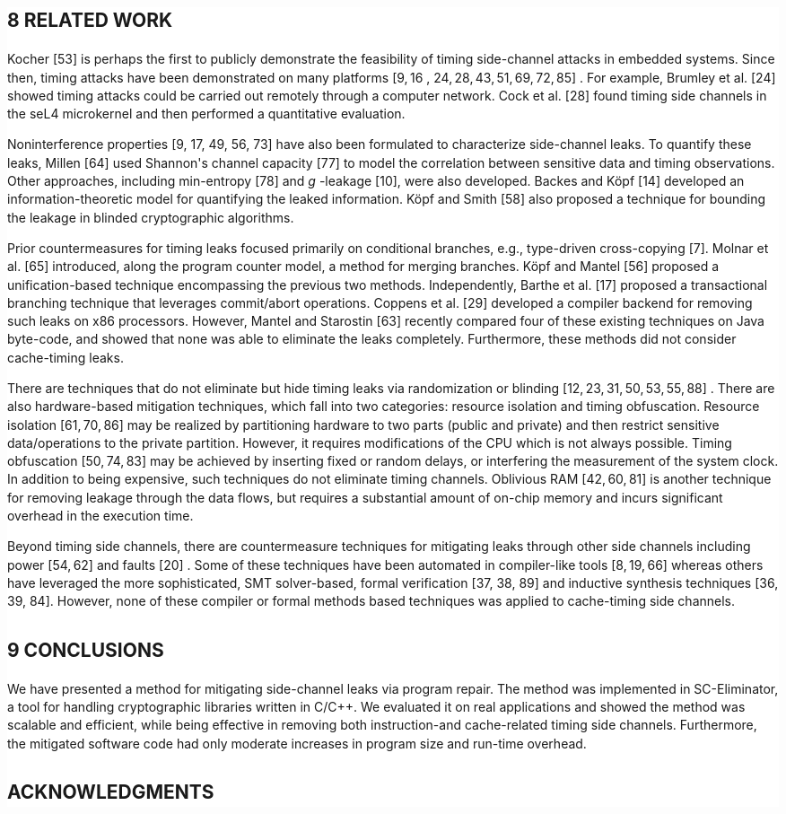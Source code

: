 ## 8 RELATED WORK

Kocher [53] is perhaps the first to publicly demonstrate the feasibility of timing side-channel attacks in embedded systems. Since then, timing attacks have been demonstrated on many platforms $\lbrack 9,{16}$ , ${24},{28},{43},{51},{69},{72},{85}\rbrack$ . For example, Brumley et al. [24] showed timing attacks could be carried out remotely through a computer network. Cock et al. [28] found timing side channels in the seL4 microkernel and then performed a quantitative evaluation.

Noninterference properties [9, 17, 49, 56, 73] have also been formulated to characterize side-channel leaks. To quantify these leaks, Millen [64] used Shannon's channel capacity [77] to model the correlation between sensitive data and timing observations. Other approaches, including min-entropy [78] and $g$ -leakage [10], were also developed. Backes and Köpf [14] developed an information-theoretic model for quantifying the leaked information. Köpf and Smith [58] also proposed a technique for bounding the leakage in blinded cryptographic algorithms.

Prior countermeasures for timing leaks focused primarily on conditional branches, e.g., type-driven cross-copying [7]. Molnar et al. [65] introduced, along the program counter model, a method for merging branches. Köpf and Mantel [56] proposed a unification-based technique encompassing the previous two methods. Independently, Barthe et al. [17] proposed a transactional branching technique that leverages commit/abort operations. Coppens et al. [29] developed a compiler backend for removing such leaks on x86 processors. However, Mantel and Starostin [63] recently compared four of these existing techniques on Java byte-code, and showed that none was able to eliminate the leaks completely. Furthermore, these methods did not consider cache-timing leaks.

There are techniques that do not eliminate but hide timing leaks via randomization or blinding $\left\lbrack  {{12},{23},{31},{50},{53},{55},{88}}\right\rbrack$ . There are also hardware-based mitigation techniques, which fall into two categories: resource isolation and timing obfuscation. Resource isolation $\left\lbrack  {{61},{70},{86}}\right\rbrack$ may be realized by partitioning hardware to two parts (public and private) and then restrict sensitive data/operations to the private partition. However, it requires modifications of the CPU which is not always possible. Timing obfuscation $\left\lbrack  {{50},{74},{83}}\right\rbrack$ may be achieved by inserting fixed or random delays, or interfering the measurement of the system clock. In addition to being expensive, such techniques do not eliminate timing channels. Oblivious RAM $\left\lbrack  {{42},{60},{81}}\right\rbrack$ is another technique for removing leakage through the data flows, but requires a substantial amount of on-chip memory and incurs significant overhead in the execution time.

Beyond timing side channels, there are countermeasure techniques for mitigating leaks through other side channels including power $\left\lbrack  {{54},{62}}\right\rbrack$ and faults $\left\lbrack  {20}\right\rbrack$ . Some of these techniques have been automated in compiler-like tools $\left\lbrack  {8,{19},{66}}\right\rbrack$ whereas others have leveraged the more sophisticated, SMT solver-based, formal verification [37, 38, 89] and inductive synthesis techniques [36, 39, 84]. However, none of these compiler or formal methods based techniques was applied to cache-timing side channels.

## 9 CONCLUSIONS

We have presented a method for mitigating side-channel leaks via program repair. The method was implemented in SC-Eliminator, a tool for handling cryptographic libraries written in C/C++. We evaluated it on real applications and showed the method was scalable and efficient, while being effective in removing both instruction-and cache-related timing side channels. Furthermore, the mitigated software code had only moderate increases in program size and run-time overhead.

## ACKNOWLEDGMENTS
